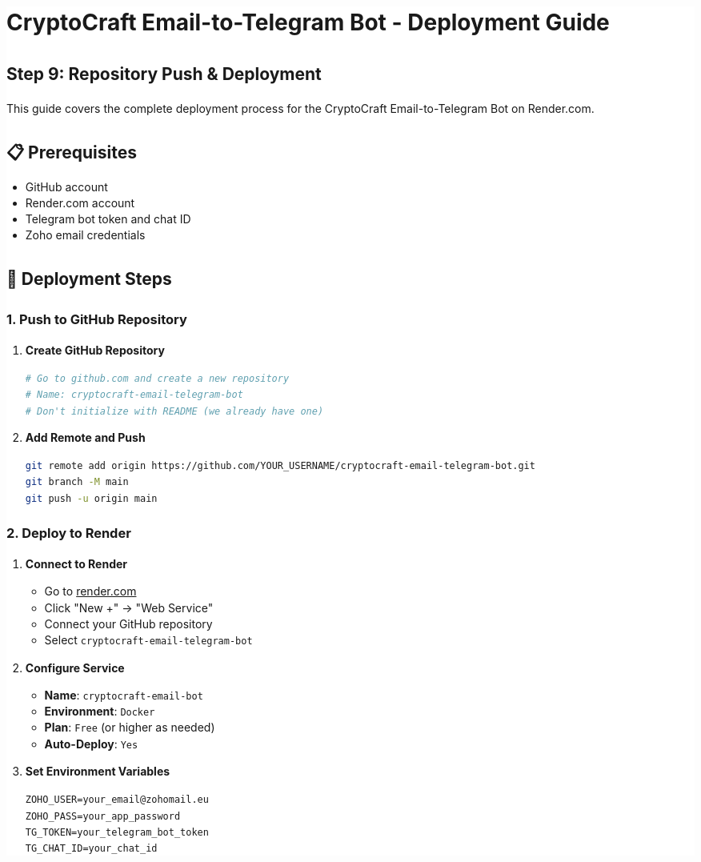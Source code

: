 # CryptoCraft Email-to-Telegram Bot - Deployment Guide

## Step 9: Repository Push & Deployment

This guide covers the complete deployment process for the CryptoCraft Email-to-Telegram Bot on Render.com.

## 📋 Prerequisites

- GitHub account
- Render.com account
- Telegram bot token and chat ID
- Zoho email credentials

## 🚀 Deployment Steps

### 1. Push to GitHub Repository

1. **Create GitHub Repository**
   ```bash
   # Go to github.com and create a new repository
   # Name: cryptocraft-email-telegram-bot
   # Don't initialize with README (we already have one)
   ```

2. **Add Remote and Push**
   ```bash
   git remote add origin https://github.com/YOUR_USERNAME/cryptocraft-email-telegram-bot.git
   git branch -M main
   git push -u origin main
   ```

### 2. Deploy to Render

1. **Connect to Render**
   - Go to [render.com](https://render.com)
   - Click "New +" → "Web Service"
   - Connect your GitHub repository
   - Select `cryptocraft-email-telegram-bot`

2. **Configure Service**
   - **Name**: `cryptocraft-email-bot`
   - **Environment**: `Docker`
   - **Plan**: `Free` (or higher as needed)
   - **Auto-Deploy**: `Yes`

3. **Set Environment Variables**
   ```
   ZOHO_USER=your_email@zohomail.eu
   ZOHO_PASS=your_app_password
   TG_TOKEN=your_telegram_bot_token
   TG_CHAT_ID=your_chat_id
   ```
